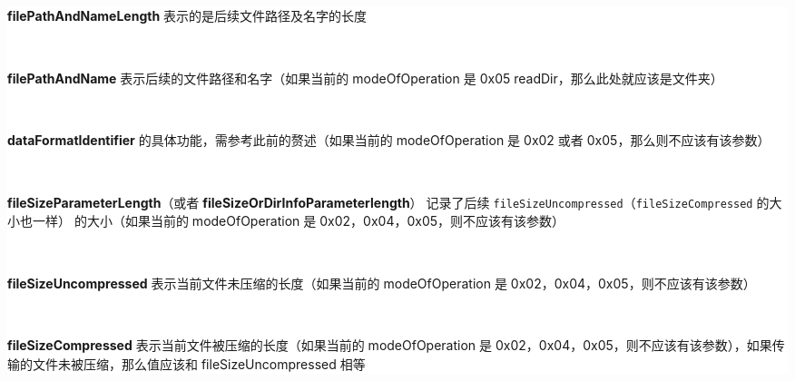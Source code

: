 **filePathAndNameLength** 表示的是后续文件路径及名字的长度

<br/>

**filePathAndName** 表示后续的文件路径和名字（如果当前的 modeOfOperation 是 0x05 readDir，那么此处就应该是文件夹）

<br/>

**dataFormatIdentifier** 的具体功能，需参考此前的赘述（如果当前的 modeOfOperation 是 0x02 或者 0x05，那么则不应该有该参数）

<br/>

**fileSizeParameterLength**（或者 **fileSizeOrDirInfoParameterlength**） 记录了后续 `fileSizeUncompressed`（`fileSizeCompressed` 的大小也一样） 的大小（如果当前的 modeOfOperation 是 0x02，0x04，0x05，则不应该有该参数）

<br/>

**fileSizeUncompressed** 表示当前文件未压缩的长度（如果当前的 modeOfOperation 是 0x02，0x04，0x05，则不应该有该参数）

<br/>

**fileSizeCompressed** 表示当前文件被压缩的长度（如果当前的 modeOfOperation 是 0x02，0x04，0x05，则不应该有该参数），如果传输的文件未被压缩，那么值应该和 fileSizeUncompressed 相等
